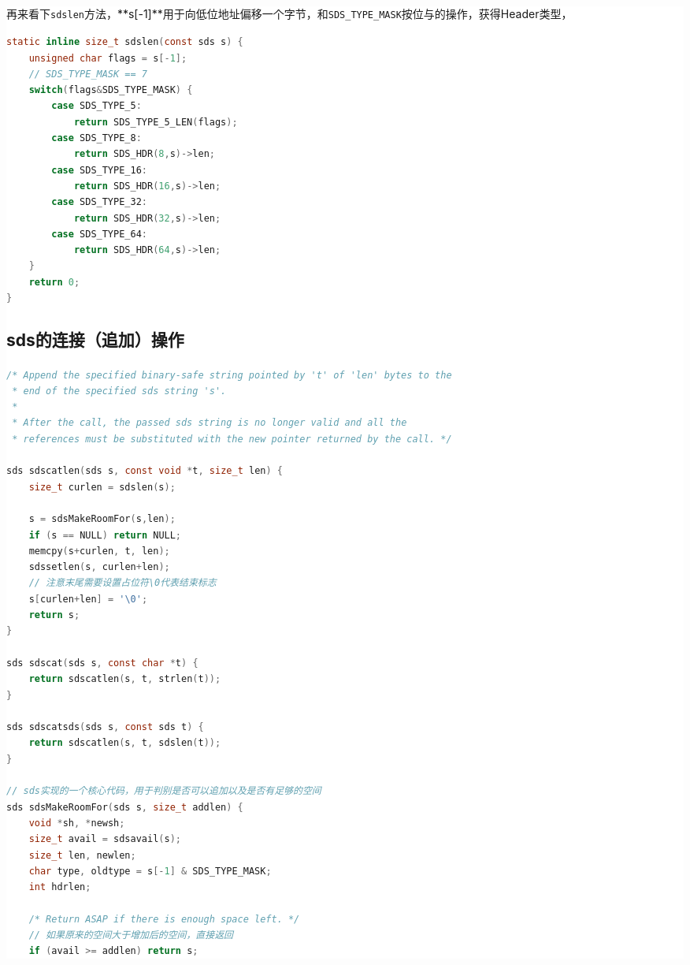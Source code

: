再来看下`sdslen`方法，**s[-1]**用于向低位地址偏移一个字节，和`SDS_TYPE_MASK`按位与的操作，获得Header类型，

```c
static inline size_t sdslen(const sds s) {
    unsigned char flags = s[-1];
    // SDS_TYPE_MASK == 7
    switch(flags&SDS_TYPE_MASK) {
        case SDS_TYPE_5:
            return SDS_TYPE_5_LEN(flags);
        case SDS_TYPE_8:
            return SDS_HDR(8,s)->len;
        case SDS_TYPE_16:
            return SDS_HDR(16,s)->len;
        case SDS_TYPE_32:
            return SDS_HDR(32,s)->len;
        case SDS_TYPE_64:
            return SDS_HDR(64,s)->len;
    }
    return 0;
}
```





## sds的连接（追加）操作

```c
/* Append the specified binary-safe string pointed by 't' of 'len' bytes to the
 * end of the specified sds string 's'.
 *
 * After the call, the passed sds string is no longer valid and all the
 * references must be substituted with the new pointer returned by the call. */

sds sdscatlen(sds s, const void *t, size_t len) {
    size_t curlen = sdslen(s);

    s = sdsMakeRoomFor(s,len);
    if (s == NULL) return NULL;
    memcpy(s+curlen, t, len);
    sdssetlen(s, curlen+len);
    // 注意末尾需要设置占位符\0代表结束标志
    s[curlen+len] = '\0';
    return s;
}

sds sdscat(sds s, const char *t) {
    return sdscatlen(s, t, strlen(t));
}

sds sdscatsds(sds s, const sds t) {
    return sdscatlen(s, t, sdslen(t));
}

// sds实现的一个核心代码，用于判别是否可以追加以及是否有足够的空间
sds sdsMakeRoomFor(sds s, size_t addlen) {
    void *sh, *newsh;
    size_t avail = sdsavail(s);
    size_t len, newlen;
    char type, oldtype = s[-1] & SDS_TYPE_MASK;
    int hdrlen;

    /* Return ASAP if there is enough space left. */
    // 如果原来的空间大于增加后的空间，直接返回
    if (avail >= addlen) return s;
```